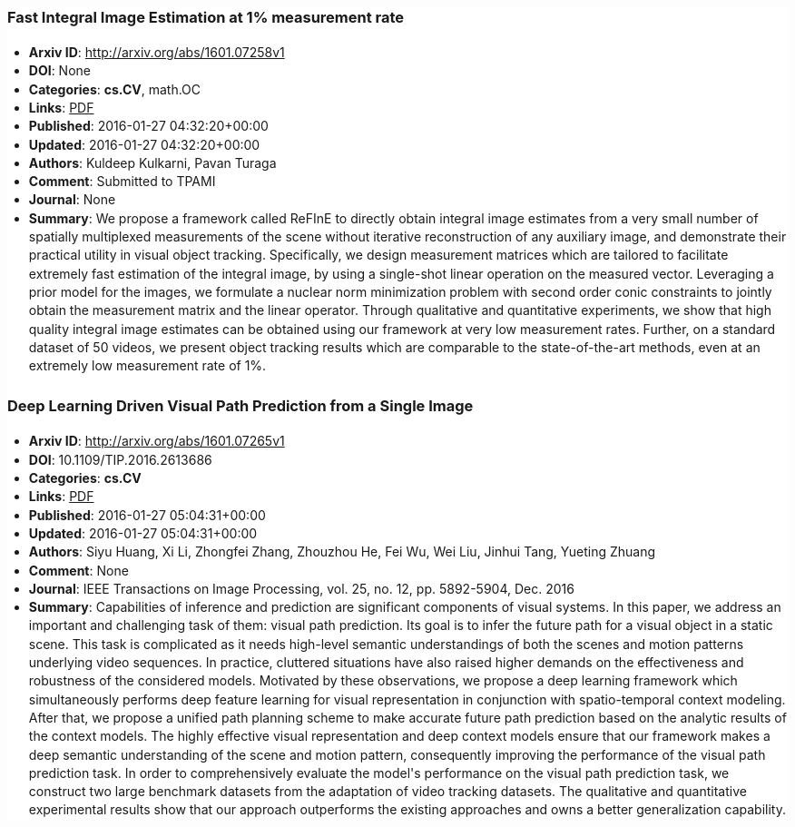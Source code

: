 

### Fast Integral Image Estimation at 1% measurement rate
- **Arxiv ID**: http://arxiv.org/abs/1601.07258v1
- **DOI**: None
- **Categories**: **cs.CV**, math.OC
- **Links**: [PDF](http://arxiv.org/pdf/1601.07258v1)
- **Published**: 2016-01-27 04:32:20+00:00
- **Updated**: 2016-01-27 04:32:20+00:00
- **Authors**: Kuldeep Kulkarni, Pavan Turaga
- **Comment**: Submitted to TPAMI
- **Journal**: None
- **Summary**: We propose a framework called ReFInE to directly obtain integral image estimates from a very small number of spatially multiplexed measurements of the scene without iterative reconstruction of any auxiliary image, and demonstrate their practical utility in visual object tracking. Specifically, we design measurement matrices which are tailored to facilitate extremely fast estimation of the integral image, by using a single-shot linear operation on the measured vector. Leveraging a prior model for the images, we formulate a nuclear norm minimization problem with second order conic constraints to jointly obtain the measurement matrix and the linear operator. Through qualitative and quantitative experiments, we show that high quality integral image estimates can be obtained using our framework at very low measurement rates. Further, on a standard dataset of 50 videos, we present object tracking results which are comparable to the state-of-the-art methods, even at an extremely low measurement rate of 1%.



### Deep Learning Driven Visual Path Prediction from a Single Image
- **Arxiv ID**: http://arxiv.org/abs/1601.07265v1
- **DOI**: 10.1109/TIP.2016.2613686
- **Categories**: **cs.CV**
- **Links**: [PDF](http://arxiv.org/pdf/1601.07265v1)
- **Published**: 2016-01-27 05:04:31+00:00
- **Updated**: 2016-01-27 05:04:31+00:00
- **Authors**: Siyu Huang, Xi Li, Zhongfei Zhang, Zhouzhou He, Fei Wu, Wei Liu, Jinhui Tang, Yueting Zhuang
- **Comment**: None
- **Journal**: IEEE Transactions on Image Processing, vol. 25, no. 12, pp.
  5892-5904, Dec. 2016
- **Summary**: Capabilities of inference and prediction are significant components of visual systems. In this paper, we address an important and challenging task of them: visual path prediction. Its goal is to infer the future path for a visual object in a static scene. This task is complicated as it needs high-level semantic understandings of both the scenes and motion patterns underlying video sequences. In practice, cluttered situations have also raised higher demands on the effectiveness and robustness of the considered models. Motivated by these observations, we propose a deep learning framework which simultaneously performs deep feature learning for visual representation in conjunction with spatio-temporal context modeling. After that, we propose a unified path planning scheme to make accurate future path prediction based on the analytic results of the context models. The highly effective visual representation and deep context models ensure that our framework makes a deep semantic understanding of the scene and motion pattern, consequently improving the performance of the visual path prediction task. In order to comprehensively evaluate the model's performance on the visual path prediction task, we construct two large benchmark datasets from the adaptation of video tracking datasets. The qualitative and quantitative experimental results show that our approach outperforms the existing approaches and owns a better generalization capability.
